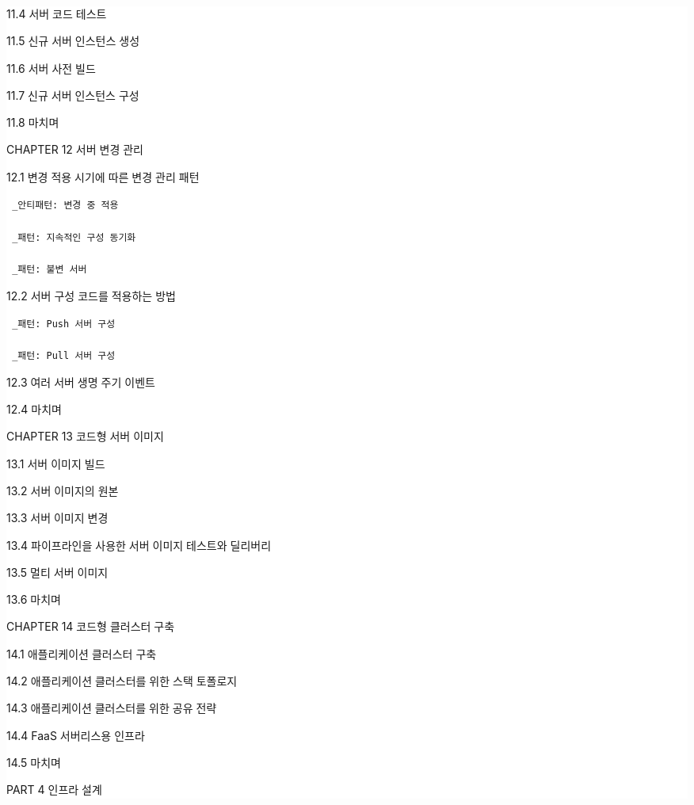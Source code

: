 11.4 서버 코드 테스트

11.5 신규 서버 인스턴스 생성

11.6 서버 사전 빌드

11.7 신규 서버 인스턴스 구성

11.8 마치며

 

CHAPTER 12 서버 변경 관리

12.1 변경 적용 시기에 따른 변경 관리 패턴

     _안티패턴: 변경 중 적용

     _패턴: 지속적인 구성 동기화

     _패턴: 불변 서버

12.2 서버 구성 코드를 적용하는 방법

     _패턴: Push 서버 구성

     _패턴: Pull 서버 구성

12.3 여러 서버 생명 주기 이벤트

12.4 마치며

 

CHAPTER 13 코드형 서버 이미지

13.1 서버 이미지 빌드

13.2 서버 이미지의 원본

13.3 서버 이미지 변경

13.4 파이프라인을 사용한 서버 이미지 테스트와 딜리버리

13.5 멀티 서버 이미지

13.6 마치며

 

CHAPTER 14 코드형 클러스터 구축

14.1 애플리케이션 클러스터 구축

14.2 애플리케이션 클러스터를 위한 스택 토폴로지

14.3 애플리케이션 클러스터를 위한 공유 전략

14.4 FaaS 서버리스용 인프라

14.5 마치며

 

 

PART 4 인프라 설계


